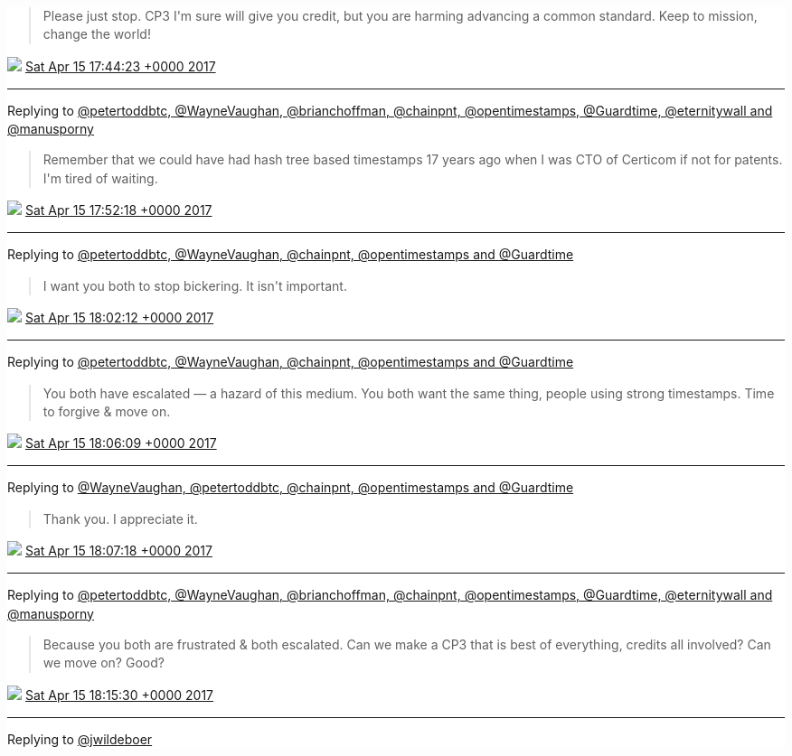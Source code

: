 > Please just stop. CP3 I'm sure will give you credit, but you are harming advancing a common standard. Keep to mission, change the world!

<img src="{{ site.url }}{{ site.baseurl }}/assets/images/media/tweet.ico" width="30" /> [Sat Apr 15 17:44:23 +0000 2017](https://twitter.com/ChristopherA/status/853302998109478916)

----

Replying to [@petertoddbtc, @WayneVaughan, @brianchoffman, @chainpnt, @opentimestamps, @Guardtime, @eternitywall and @manusporny](https://twitter.com/ChristopherA/status/853302387951505408)

> Remember that we could have had hash tree based timestamps 17 years ago when I was CTO of Certicom if not for patents. I'm tired of waiting.

<img src="{{ site.url }}{{ site.baseurl }}/assets/images/media/tweet.ico" width="30" /> [Sat Apr 15 17:52:18 +0000 2017](https://twitter.com/ChristopherA/status/853304991427252224)

----

Replying to [@petertoddbtc, @WayneVaughan, @chainpnt, @opentimestamps and @Guardtime](https://twitter.com/peterktodd/status/853305076638777346)

> I want you both to stop bickering. It isn't important.

<img src="{{ site.url }}{{ site.baseurl }}/assets/images/media/tweet.ico" width="30" /> [Sat Apr 15 18:02:12 +0000 2017](https://twitter.com/ChristopherA/status/853307485964439553)

----

Replying to [@petertoddbtc, @WayneVaughan, @chainpnt, @opentimestamps and @Guardtime](https://twitter.com/ChristopherA/status/853307485964439553)

> You both have escalated — a hazard of this medium. You both want the same thing, people using strong timestamps. Time to forgive &amp; move on.

<img src="{{ site.url }}{{ site.baseurl }}/assets/images/media/tweet.ico" width="30" /> [Sat Apr 15 18:06:09 +0000 2017](https://twitter.com/ChristopherA/status/853308479188209664)

----

Replying to [@WayneVaughan, @petertoddbtc, @chainpnt, @opentimestamps and @Guardtime](https://twitter.com/WayneVaughan/status/853308249331834880)

> Thank you. I appreciate it.

<img src="{{ site.url }}{{ site.baseurl }}/assets/images/media/tweet.ico" width="30" /> [Sat Apr 15 18:07:18 +0000 2017](https://twitter.com/ChristopherA/status/853308765831139328)

----

Replying to [@petertoddbtc, @WayneVaughan, @brianchoffman, @chainpnt, @opentimestamps, @Guardtime, @eternitywall and @manusporny](https://twitter.com/peterktodd/status/853309439604142082)

> Because you both are frustrated &amp; both escalated. Can we make a CP3 that is best of everything, credits all involved? Can we move on? Good?

<img src="{{ site.url }}{{ site.baseurl }}/assets/images/media/tweet.ico" width="30" /> [Sat Apr 15 18:15:30 +0000 2017](https://twitter.com/ChristopherA/status/853310830691090436)

----

Replying to [@jwildeboer](https://twitter.com/@jwildeboer/status/853284627716460544)
